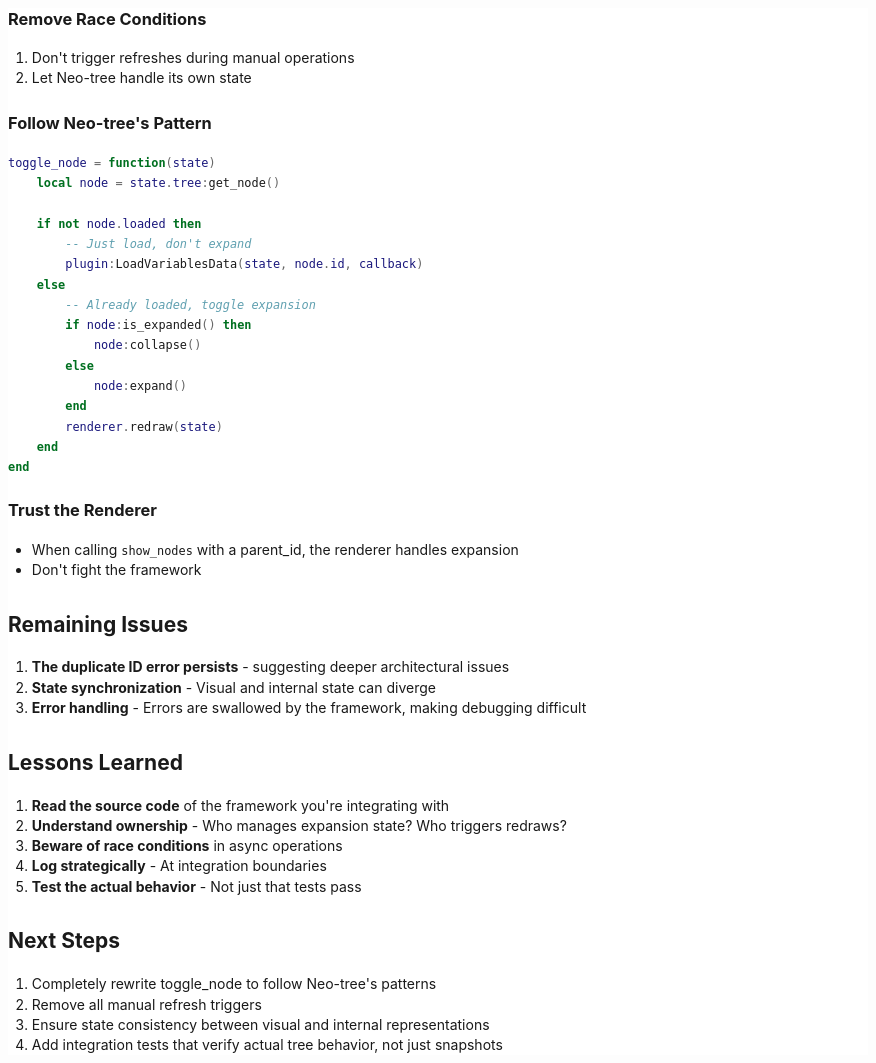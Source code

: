 ### Remove Race Conditions
1. Don't trigger refreshes during manual operations
2. Let Neo-tree handle its own state

### Follow Neo-tree's Pattern
```lua
toggle_node = function(state)
    local node = state.tree:get_node()
    
    if not node.loaded then
        -- Just load, don't expand
        plugin:LoadVariablesData(state, node.id, callback)
    else
        -- Already loaded, toggle expansion
        if node:is_expanded() then
            node:collapse()
        else
            node:expand()
        end
        renderer.redraw(state)
    end
end
```

### Trust the Renderer
- When calling `show_nodes` with a parent_id, the renderer handles expansion
- Don't fight the framework

## Remaining Issues

1. **The duplicate ID error persists** - suggesting deeper architectural issues
2. **State synchronization** - Visual and internal state can diverge
3. **Error handling** - Errors are swallowed by the framework, making debugging difficult

## Lessons Learned

1. **Read the source code** of the framework you're integrating with
2. **Understand ownership** - Who manages expansion state? Who triggers redraws?
3. **Beware of race conditions** in async operations
4. **Log strategically** - At integration boundaries
5. **Test the actual behavior** - Not just that tests pass

## Next Steps

1. Completely rewrite toggle_node to follow Neo-tree's patterns
2. Remove all manual refresh triggers
3. Ensure state consistency between visual and internal representations
4. Add integration tests that verify actual tree behavior, not just snapshots